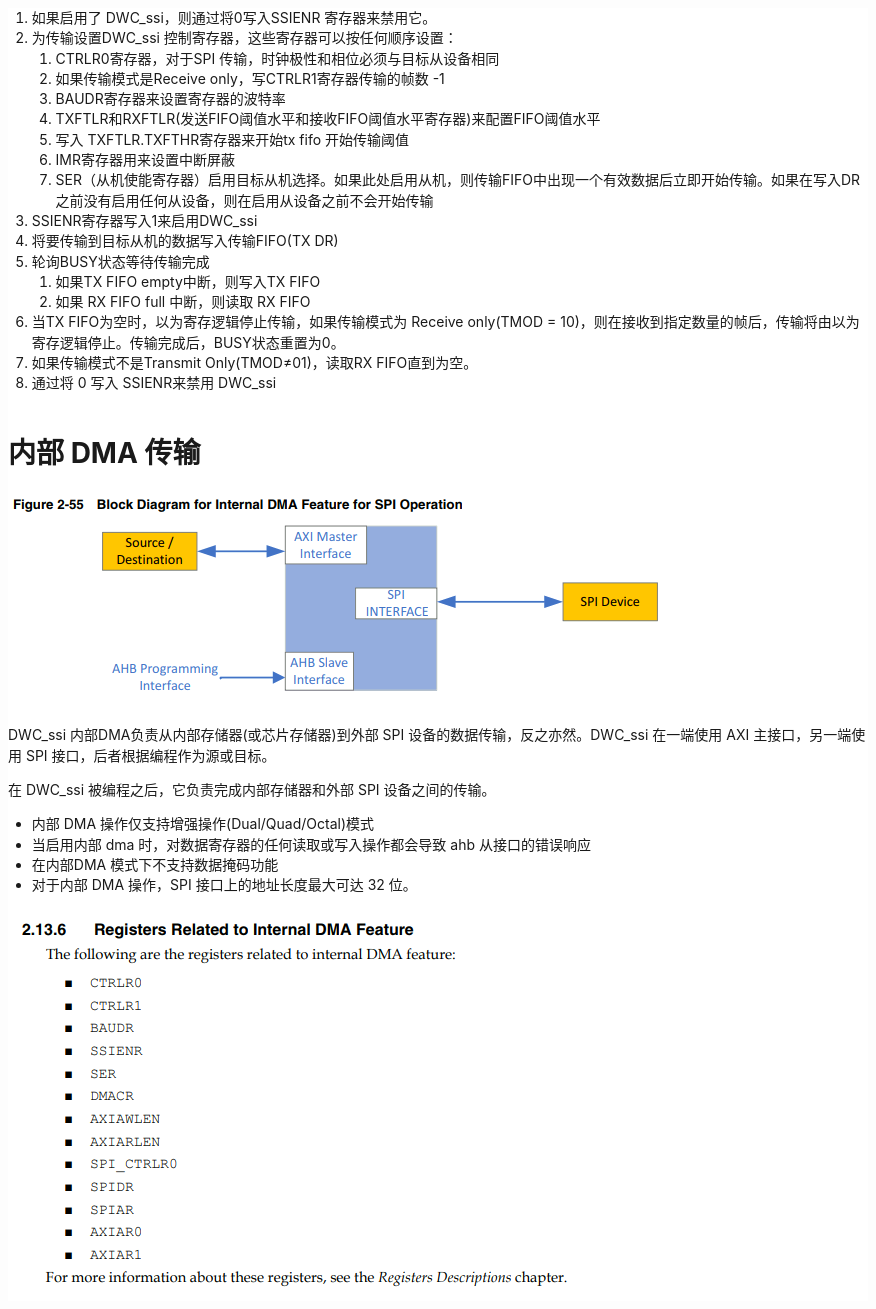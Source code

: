 1. 如果启用了 DWC_ssi，则通过将0写入SSIENR 寄存器来禁用它。
2. 为传输设置DWC_ssi 控制寄存器，这些寄存器可以按任何顺序设置：
   1. CTRLR0寄存器，对于SPI 传输，时钟极性和相位必须与目标从设备相同
   2. 如果传输模式是Receive only，写CTRLR1寄存器传输的帧数 -1
   3. BAUDR寄存器来设置寄存器的波特率
   4. TXFTLR和RXFTLR(发送FIFO阈值水平和接收FIFO阈值水平寄存器)来配置FIFO阈值水平
   5. 写入 TXFTLR.TXFTHR寄存器来开始tx fifo 开始传输阈值
   6. IMR寄存器用来设置中断屏蔽
   7. SER（从机使能寄存器）启用目标从机选择。如果此处启用从机，则传输FIFO中出现一个有效数据后立即开始传输。如果在写入DR之前没有启用任何从设备，则在启用从设备之前不会开始传输
3. SSIENR寄存器写入1来启用DWC_ssi
4. 将要传输到目标从机的数据写入传输FIFO(TX DR)
5. 轮询BUSY状态等待传输完成
   1. 如果TX FIFO empty中断，则写入TX FIFO
   2. 如果 RX FIFO full 中断，则读取 RX FIFO
6. 当TX FIFO为空时，以为寄存逻辑停止传输，如果传输模式为 Receive only(TMOD = 10)，则在接收到指定数量的帧后，传输将由以为寄存逻辑停止。传输完成后，BUSY状态重置为0。
7. 如果传输模式不是Transmit Only(TMOD≠01)，读取RX FIFO直到为空。
8. 通过将 0 写入 SSIENR来禁用 DWC_ssi

# 内部 DMA 传输

![img](image/image-1706184385539-15.png)

DWC_ssi 内部DMA负责从内部存储器(或芯片存储器)到外部 SPI 设备的数据传输，反之亦然。DWC_ssi 在一端使用 AXI 主接口，另一端使用 SPI 接口，后者根据编程作为源或目标。

在 DWC_ssi 被编程之后，它负责完成内部存储器和外部 SPI 设备之间的传输。

- 内部 DMA 操作仅支持增强操作(Dual/Quad/Octal)模式
- 当启用内部 dma 时，对数据寄存器的任何读取或写入操作都会导致 ahb 从接口的错误响应
- 在内部DMA 模式下不支持数据掩码功能
- 对于内部 DMA 操作，SPI 接口上的地址长度最大可达 32 位。

![img](image/image-1706184392864-18.png)
